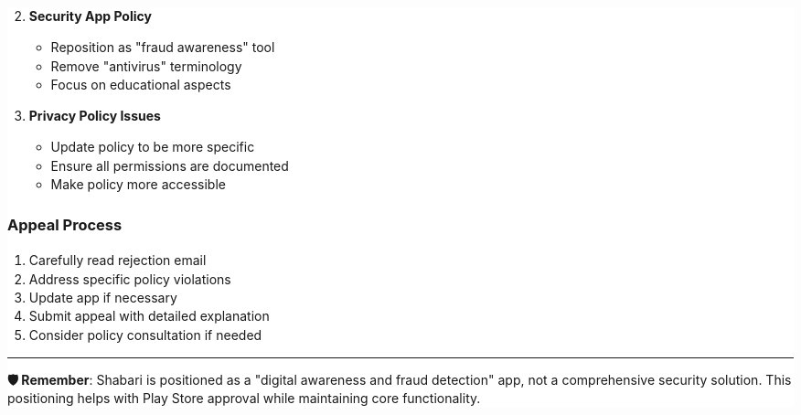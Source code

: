 2. **Security App Policy**
   - Reposition as "fraud awareness" tool
   - Remove "antivirus" terminology
   - Focus on educational aspects

3. **Privacy Policy Issues**
   - Update policy to be more specific
   - Ensure all permissions are documented
   - Make policy more accessible

### **Appeal Process**
1. Carefully read rejection email
2. Address specific policy violations
3. Update app if necessary
4. Submit appeal with detailed explanation
5. Consider policy consultation if needed

---

**🛡️ Remember**: Shabari is positioned as a "digital awareness and fraud detection" app, not a comprehensive security solution. This positioning helps with Play Store approval while maintaining core functionality. 